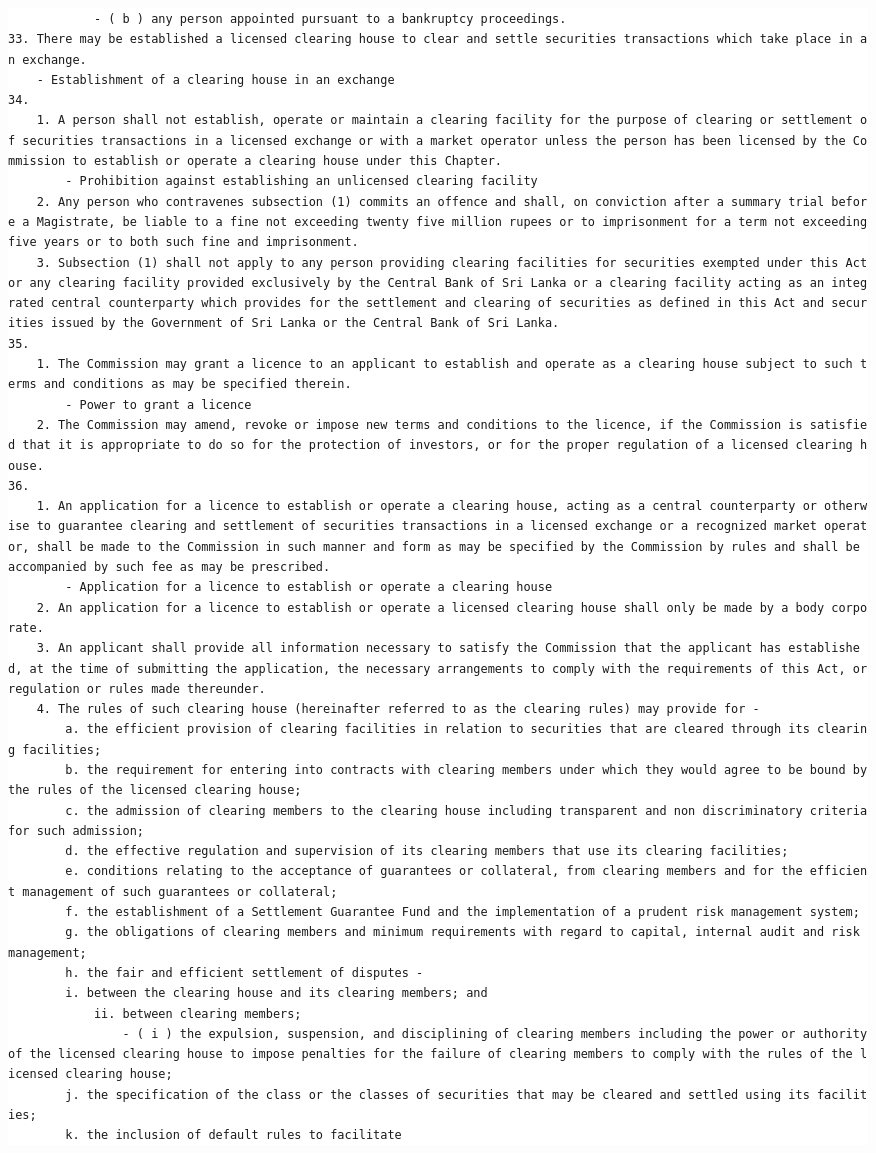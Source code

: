                 - ( b ) any person appointed pursuant to a bankruptcy proceedings.
    33. There may be established a licensed clearing house to clear and settle securities transactions which take place in an exchange.
        - Establishment of a clearing house in an exchange
    34. 
        1. A person shall not establish, operate or maintain a clearing facility for the purpose of clearing or settlement of securities transactions in a licensed exchange or with a market operator unless the person has been licensed by the Commission to establish or operate a clearing house under this Chapter.
            - Prohibition against establishing an unlicensed clearing facility
        2. Any person who contravenes subsection (1) commits an offence and shall, on conviction after a summary trial before a Magistrate, be liable to a fine not exceeding twenty five million rupees or to imprisonment for a term not exceeding five years or to both such fine and imprisonment.
        3. Subsection (1) shall not apply to any person providing clearing facilities for securities exempted under this Act or any clearing facility provided exclusively by the Central Bank of Sri Lanka or a clearing facility acting as an integrated central counterparty which provides for the settlement and clearing of securities as defined in this Act and securities issued by the Government of Sri Lanka or the Central Bank of Sri Lanka.
    35. 
        1. The Commission may grant a licence to an applicant to establish and operate as a clearing house subject to such terms and conditions as may be specified therein.
            - Power to grant a licence
        2. The Commission may amend, revoke or impose new terms and conditions to the licence, if the Commission is satisfied that it is appropriate to do so for the protection of investors, or for the proper regulation of a licensed clearing house.
    36. 
        1. An application for a licence to establish or operate a clearing house, acting as a central counterparty or otherwise to guarantee clearing and settlement of securities transactions in a licensed exchange or a recognized market operator, shall be made to the Commission in such manner and form as may be specified by the Commission by rules and shall be accompanied by such fee as may be prescribed.
            - Application for a licence to establish or operate a clearing house
        2. An application for a licence to establish or operate a licensed clearing house shall only be made by a body corporate.
        3. An applicant shall provide all information necessary to satisfy the Commission that the applicant has established, at the time of submitting the application, the necessary arrangements to comply with the requirements of this Act, or regulation or rules made thereunder.
        4. The rules of such clearing house (hereinafter referred to as the clearing rules) may provide for -
            a. the efficient provision of clearing facilities in relation to securities that are cleared through its clearing facilities;
            b. the requirement for entering into contracts with clearing members under which they would agree to be bound by the rules of the licensed clearing house;
            c. the admission of clearing members to the clearing house including transparent and non discriminatory criteria for such admission;
            d. the effective regulation and supervision of its clearing members that use its clearing facilities;
            e. conditions relating to the acceptance of guarantees or collateral, from clearing members and for the efficient management of such guarantees or collateral;
            f. the establishment of a Settlement Guarantee Fund and the implementation of a prudent risk management system;
            g. the obligations of clearing members and minimum requirements with regard to capital, internal audit and risk management;
            h. the fair and efficient settlement of disputes -
            i. between the clearing house and its clearing members; and
                ii. between clearing members;
                    - ( i ) the expulsion, suspension, and disciplining of clearing members including the power or authority of the licensed clearing house to impose penalties for the failure of clearing members to comply with the rules of the licensed clearing house;
            j. the specification of the class or the classes of securities that may be cleared and settled using its facilities;
            k. the inclusion of default rules to facilitate